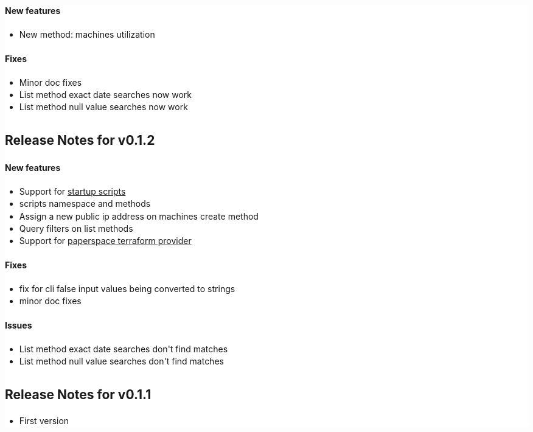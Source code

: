 #### New features
* New method: machines utilization

#### Fixes
* Minor doc fixes
* List method exact date searches now work
* List method null value searches now work

## Release Notes for v0.1.2

#### New features
* Support for [startup scripts](scripts.md)
* scripts namespace and methods
* Assign a new public ip address on machines create method
* Query filters on list methods
* Support for [paperspace terraform provider](https://github.com/Paperspace/paperspace-terraform)

#### Fixes
* fix for cli false input values being converted to strings
* minor doc fixes

#### Issues
* List method exact date searches don't find matches
* List method null value searches don't find matches

## Release Notes for v0.1.1

* First version
